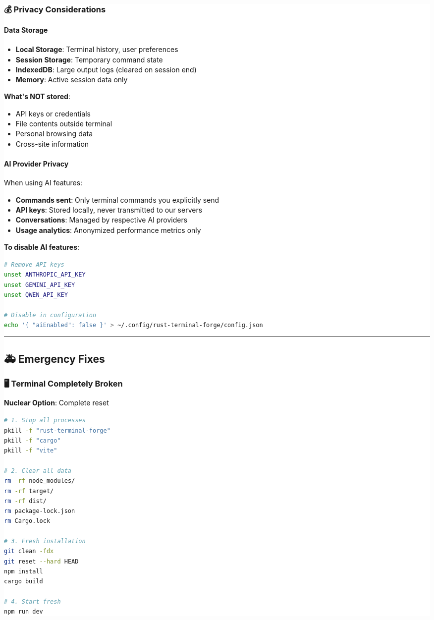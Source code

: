 ### 💰 Privacy Considerations

#### Data Storage
- **Local Storage**: Terminal history, user preferences
- **Session Storage**: Temporary command state
- **IndexedDB**: Large output logs (cleared on session end)
- **Memory**: Active session data only

**What's NOT stored**:
- API keys or credentials
- File contents outside terminal
- Personal browsing data
- Cross-site information

#### AI Provider Privacy

When using AI features:
- **Commands sent**: Only terminal commands you explicitly send
- **API keys**: Stored locally, never transmitted to our servers
- **Conversations**: Managed by respective AI providers
- **Usage analytics**: Anonymized performance metrics only

**To disable AI features**:
```bash
# Remove API keys
unset ANTHROPIC_API_KEY
unset GEMINI_API_KEY
unset QWEN_API_KEY

# Disable in configuration
echo '{ "aiEnabled": false }' > ~/.config/rust-terminal-forge/config.json
```

---

## 🚑 Emergency Fixes

### 🖥️ Terminal Completely Broken

**Nuclear Option**: Complete reset
```bash
# 1. Stop all processes
pkill -f "rust-terminal-forge"
pkill -f "cargo"
pkill -f "vite"

# 2. Clear all data
rm -rf node_modules/
rm -rf target/
rm -rf dist/
rm package-lock.json
rm Cargo.lock

# 3. Fresh installation
git clean -fdx
git reset --hard HEAD
npm install
cargo build

# 4. Start fresh
npm run dev
```
